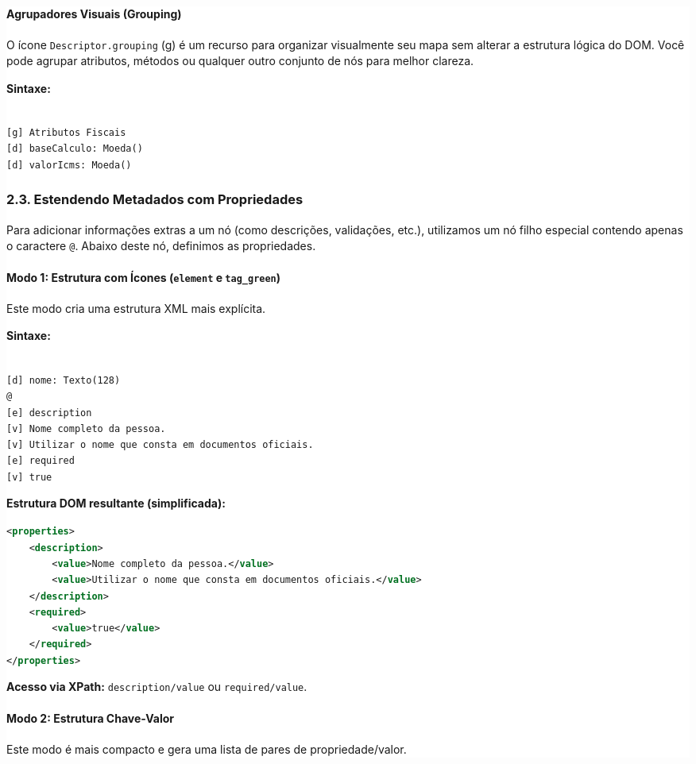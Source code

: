 #### Agrupadores Visuais (Grouping)

O ícone `Descriptor.grouping` (g) é um recurso para organizar visualmente seu mapa sem alterar a estrutura lógica do DOM. Você pode agrupar atributos, métodos ou qualquer outro conjunto de nós para melhor clareza.

**Sintaxe:**
```

[g] Atributos Fiscais
[d] baseCalculo: Moeda()
[d] valorIcms: Moeda()

```

### 2.3. Estendendo Metadados com Propriedades

Para adicionar informações extras a um nó (como descrições, validações, etc.), utilizamos um nó filho especial contendo apenas o caractere `@`. Abaixo deste nó, definimos as propriedades.

#### Modo 1: Estrutura com Ícones (`element` e `tag_green`)

Este modo cria uma estrutura XML mais explícita.

**Sintaxe:**
```

[d] nome: Texto(128)
@
[e] description
[v] Nome completo da pessoa.
[v] Utilizar o nome que consta em documentos oficiais.
[e] required
[v] true

````

**Estrutura DOM resultante (simplificada):**
```xml
<properties>
    <description>
        <value>Nome completo da pessoa.</value>
        <value>Utilizar o nome que consta em documentos oficiais.</value>
    </description>
    <required>
        <value>true</value>
    </required>
</properties>
````

**Acesso via XPath:** `description/value` ou `required/value`.

#### Modo 2: Estrutura Chave-Valor

Este modo é mais compacto e gera uma lista de pares de propriedade/valor.
